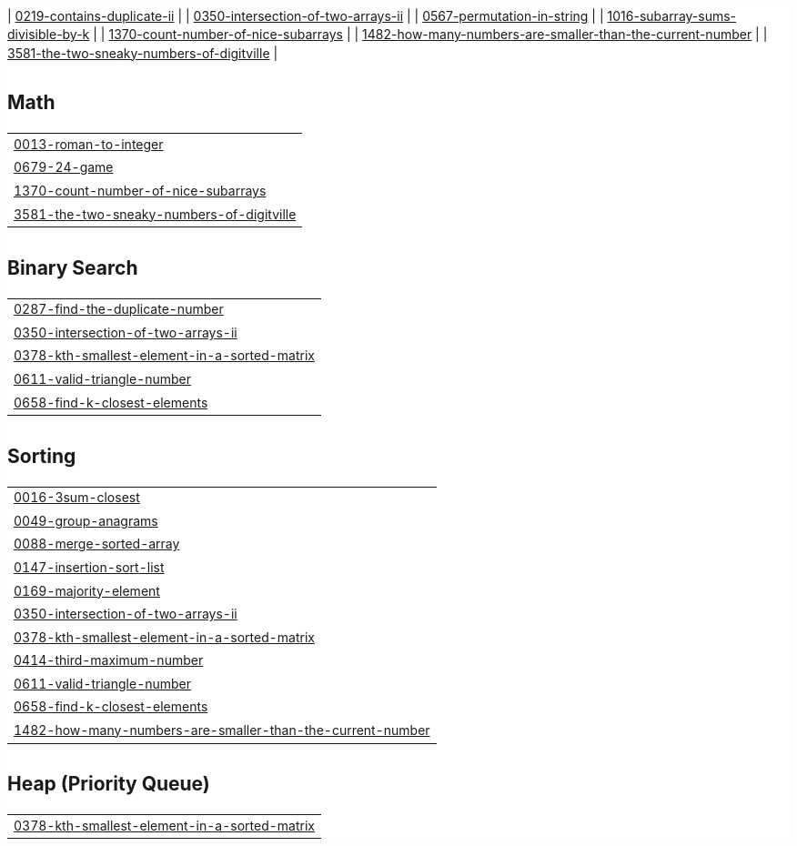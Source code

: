 | [0219-contains-duplicate-ii](https://github.com/Sathwikpatel0909/leetcode/tree/master/0219-contains-duplicate-ii) |
| [0350-intersection-of-two-arrays-ii](https://github.com/Sathwikpatel0909/leetcode/tree/master/0350-intersection-of-two-arrays-ii) |
| [0567-permutation-in-string](https://github.com/Sathwikpatel0909/leetcode/tree/master/0567-permutation-in-string) |
| [1016-subarray-sums-divisible-by-k](https://github.com/Sathwikpatel0909/leetcode/tree/master/1016-subarray-sums-divisible-by-k) |
| [1370-count-number-of-nice-subarrays](https://github.com/Sathwikpatel0909/leetcode/tree/master/1370-count-number-of-nice-subarrays) |
| [1482-how-many-numbers-are-smaller-than-the-current-number](https://github.com/Sathwikpatel0909/leetcode/tree/master/1482-how-many-numbers-are-smaller-than-the-current-number) |
| [3581-the-two-sneaky-numbers-of-digitville](https://github.com/Sathwikpatel0909/leetcode/tree/master/3581-the-two-sneaky-numbers-of-digitville) |
## Math
|  |
| ------- |
| [0013-roman-to-integer](https://github.com/Sathwikpatel0909/leetcode/tree/master/0013-roman-to-integer) |
| [0679-24-game](https://github.com/Sathwikpatel0909/leetcode/tree/master/0679-24-game) |
| [1370-count-number-of-nice-subarrays](https://github.com/Sathwikpatel0909/leetcode/tree/master/1370-count-number-of-nice-subarrays) |
| [3581-the-two-sneaky-numbers-of-digitville](https://github.com/Sathwikpatel0909/leetcode/tree/master/3581-the-two-sneaky-numbers-of-digitville) |
## Binary Search
|  |
| ------- |
| [0287-find-the-duplicate-number](https://github.com/Sathwikpatel0909/leetcode/tree/master/0287-find-the-duplicate-number) |
| [0350-intersection-of-two-arrays-ii](https://github.com/Sathwikpatel0909/leetcode/tree/master/0350-intersection-of-two-arrays-ii) |
| [0378-kth-smallest-element-in-a-sorted-matrix](https://github.com/Sathwikpatel0909/leetcode/tree/master/0378-kth-smallest-element-in-a-sorted-matrix) |
| [0611-valid-triangle-number](https://github.com/Sathwikpatel0909/leetcode/tree/master/0611-valid-triangle-number) |
| [0658-find-k-closest-elements](https://github.com/Sathwikpatel0909/leetcode/tree/master/0658-find-k-closest-elements) |
## Sorting
|  |
| ------- |
| [0016-3sum-closest](https://github.com/Sathwikpatel0909/leetcode/tree/master/0016-3sum-closest) |
| [0049-group-anagrams](https://github.com/Sathwikpatel0909/leetcode/tree/master/0049-group-anagrams) |
| [0088-merge-sorted-array](https://github.com/Sathwikpatel0909/leetcode/tree/master/0088-merge-sorted-array) |
| [0147-insertion-sort-list](https://github.com/Sathwikpatel0909/leetcode/tree/master/0147-insertion-sort-list) |
| [0169-majority-element](https://github.com/Sathwikpatel0909/leetcode/tree/master/0169-majority-element) |
| [0350-intersection-of-two-arrays-ii](https://github.com/Sathwikpatel0909/leetcode/tree/master/0350-intersection-of-two-arrays-ii) |
| [0378-kth-smallest-element-in-a-sorted-matrix](https://github.com/Sathwikpatel0909/leetcode/tree/master/0378-kth-smallest-element-in-a-sorted-matrix) |
| [0414-third-maximum-number](https://github.com/Sathwikpatel0909/leetcode/tree/master/0414-third-maximum-number) |
| [0611-valid-triangle-number](https://github.com/Sathwikpatel0909/leetcode/tree/master/0611-valid-triangle-number) |
| [0658-find-k-closest-elements](https://github.com/Sathwikpatel0909/leetcode/tree/master/0658-find-k-closest-elements) |
| [1482-how-many-numbers-are-smaller-than-the-current-number](https://github.com/Sathwikpatel0909/leetcode/tree/master/1482-how-many-numbers-are-smaller-than-the-current-number) |
## Heap (Priority Queue)
|  |
| ------- |
| [0378-kth-smallest-element-in-a-sorted-matrix](https://github.com/Sathwikpatel0909/leetcode/tree/master/0378-kth-smallest-element-in-a-sorted-matrix) |